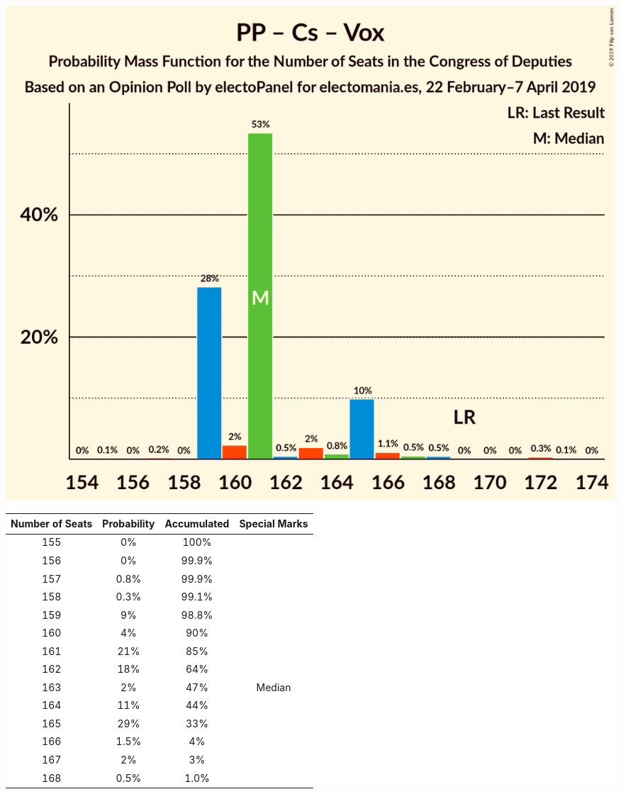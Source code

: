 ![Graph with seats probability mass function not yet produced](2019-04-07-electoPanel-coalitions-seats-pmf-pp–cs–vox.png "Seats Probability Mass Function")

| Number of Seats | Probability | Accumulated | Special Marks |
|:---------------:|:-----------:|:-----------:|:-------------:|
| 155 | 0% | 100% |  |
| 156 | 0% | 99.9% |  |
| 157 | 0.8% | 99.9% |  |
| 158 | 0.3% | 99.1% |  |
| 159 | 9% | 98.8% |  |
| 160 | 4% | 90% |  |
| 161 | 21% | 85% |  |
| 162 | 18% | 64% |  |
| 163 | 2% | 47% | Median |
| 164 | 11% | 44% |  |
| 165 | 29% | 33% |  |
| 166 | 1.5% | 4% |  |
| 167 | 2% | 3% |  |
| 168 | 0.5% | 1.0% |  |
